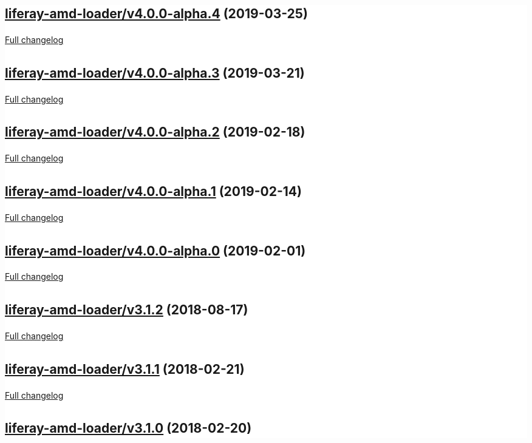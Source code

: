 ## [liferay-amd-loader/v4.0.0-alpha.4](https://github.com/liferay/liferay-frontend-projects/tree/liferay-amd-loader/v4.0.0-alpha.4) (2019-03-25)

[Full changelog](https://github.com/liferay/liferay-frontend-projects/compare/liferay-amd-loader/v4.0.0-alpha.3...liferay-amd-loader/v4.0.0-alpha.4)

## [liferay-amd-loader/v4.0.0-alpha.3](https://github.com/liferay/liferay-frontend-projects/tree/liferay-amd-loader/v4.0.0-alpha.3) (2019-03-21)

[Full changelog](https://github.com/liferay/liferay-frontend-projects/compare/liferay-amd-loader/v4.0.0-alpha.2...liferay-amd-loader/v4.0.0-alpha.3)

## [liferay-amd-loader/v4.0.0-alpha.2](https://github.com/liferay/liferay-frontend-projects/tree/liferay-amd-loader/v4.0.0-alpha.2) (2019-02-18)

[Full changelog](https://github.com/liferay/liferay-frontend-projects/compare/liferay-amd-loader/v4.0.0-alpha.1...liferay-amd-loader/v4.0.0-alpha.2)

## [liferay-amd-loader/v4.0.0-alpha.1](https://github.com/liferay/liferay-frontend-projects/tree/liferay-amd-loader/v4.0.0-alpha.1) (2019-02-14)

[Full changelog](https://github.com/liferay/liferay-frontend-projects/compare/liferay-amd-loader/v4.0.0-alpha.0...liferay-amd-loader/v4.0.0-alpha.1)

## [liferay-amd-loader/v4.0.0-alpha.0](https://github.com/liferay/liferay-frontend-projects/tree/liferay-amd-loader/v4.0.0-alpha.0) (2019-02-01)

[Full changelog](https://github.com/liferay/liferay-frontend-projects/compare/liferay-amd-loader/v3.1.2...liferay-amd-loader/v4.0.0-alpha.0)

## [liferay-amd-loader/v3.1.2](https://github.com/liferay/liferay-frontend-projects/tree/liferay-amd-loader/v3.1.2) (2018-08-17)

[Full changelog](https://github.com/liferay/liferay-frontend-projects/compare/liferay-amd-loader/v3.1.1...liferay-amd-loader/v3.1.2)

## [liferay-amd-loader/v3.1.1](https://github.com/liferay/liferay-frontend-projects/tree/liferay-amd-loader/v3.1.1) (2018-02-21)

[Full changelog](https://github.com/liferay/liferay-frontend-projects/compare/liferay-amd-loader/v3.1.0...liferay-amd-loader/v3.1.1)

## [liferay-amd-loader/v3.1.0](https://github.com/liferay/liferay-frontend-projects/tree/liferay-amd-loader/v3.1.0) (2018-02-20)
